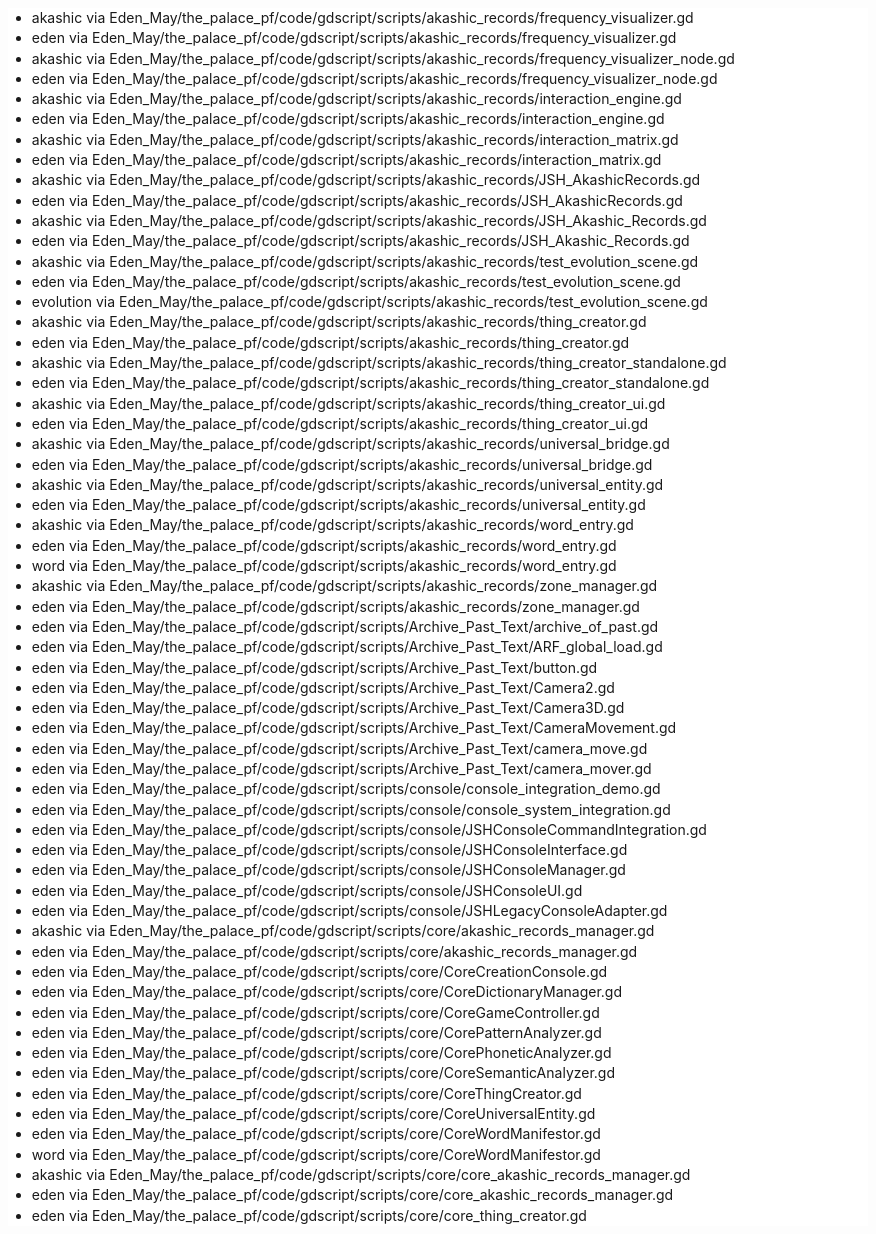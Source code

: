 - akashic via Eden_May/the_palace_pf/code/gdscript/scripts/akashic_records/frequency_visualizer.gd
- eden via Eden_May/the_palace_pf/code/gdscript/scripts/akashic_records/frequency_visualizer.gd
- akashic via Eden_May/the_palace_pf/code/gdscript/scripts/akashic_records/frequency_visualizer_node.gd
- eden via Eden_May/the_palace_pf/code/gdscript/scripts/akashic_records/frequency_visualizer_node.gd
- akashic via Eden_May/the_palace_pf/code/gdscript/scripts/akashic_records/interaction_engine.gd
- eden via Eden_May/the_palace_pf/code/gdscript/scripts/akashic_records/interaction_engine.gd
- akashic via Eden_May/the_palace_pf/code/gdscript/scripts/akashic_records/interaction_matrix.gd
- eden via Eden_May/the_palace_pf/code/gdscript/scripts/akashic_records/interaction_matrix.gd
- akashic via Eden_May/the_palace_pf/code/gdscript/scripts/akashic_records/JSH_AkashicRecords.gd
- eden via Eden_May/the_palace_pf/code/gdscript/scripts/akashic_records/JSH_AkashicRecords.gd
- akashic via Eden_May/the_palace_pf/code/gdscript/scripts/akashic_records/JSH_Akashic_Records.gd
- eden via Eden_May/the_palace_pf/code/gdscript/scripts/akashic_records/JSH_Akashic_Records.gd
- akashic via Eden_May/the_palace_pf/code/gdscript/scripts/akashic_records/test_evolution_scene.gd
- eden via Eden_May/the_palace_pf/code/gdscript/scripts/akashic_records/test_evolution_scene.gd
- evolution via Eden_May/the_palace_pf/code/gdscript/scripts/akashic_records/test_evolution_scene.gd
- akashic via Eden_May/the_palace_pf/code/gdscript/scripts/akashic_records/thing_creator.gd
- eden via Eden_May/the_palace_pf/code/gdscript/scripts/akashic_records/thing_creator.gd
- akashic via Eden_May/the_palace_pf/code/gdscript/scripts/akashic_records/thing_creator_standalone.gd
- eden via Eden_May/the_palace_pf/code/gdscript/scripts/akashic_records/thing_creator_standalone.gd
- akashic via Eden_May/the_palace_pf/code/gdscript/scripts/akashic_records/thing_creator_ui.gd
- eden via Eden_May/the_palace_pf/code/gdscript/scripts/akashic_records/thing_creator_ui.gd
- akashic via Eden_May/the_palace_pf/code/gdscript/scripts/akashic_records/universal_bridge.gd
- eden via Eden_May/the_palace_pf/code/gdscript/scripts/akashic_records/universal_bridge.gd
- akashic via Eden_May/the_palace_pf/code/gdscript/scripts/akashic_records/universal_entity.gd
- eden via Eden_May/the_palace_pf/code/gdscript/scripts/akashic_records/universal_entity.gd
- akashic via Eden_May/the_palace_pf/code/gdscript/scripts/akashic_records/word_entry.gd
- eden via Eden_May/the_palace_pf/code/gdscript/scripts/akashic_records/word_entry.gd
- word via Eden_May/the_palace_pf/code/gdscript/scripts/akashic_records/word_entry.gd
- akashic via Eden_May/the_palace_pf/code/gdscript/scripts/akashic_records/zone_manager.gd
- eden via Eden_May/the_palace_pf/code/gdscript/scripts/akashic_records/zone_manager.gd
- eden via Eden_May/the_palace_pf/code/gdscript/scripts/Archive_Past_Text/archive_of_past.gd
- eden via Eden_May/the_palace_pf/code/gdscript/scripts/Archive_Past_Text/ARF_global_load.gd
- eden via Eden_May/the_palace_pf/code/gdscript/scripts/Archive_Past_Text/button.gd
- eden via Eden_May/the_palace_pf/code/gdscript/scripts/Archive_Past_Text/Camera2.gd
- eden via Eden_May/the_palace_pf/code/gdscript/scripts/Archive_Past_Text/Camera3D.gd
- eden via Eden_May/the_palace_pf/code/gdscript/scripts/Archive_Past_Text/CameraMovement.gd
- eden via Eden_May/the_palace_pf/code/gdscript/scripts/Archive_Past_Text/camera_move.gd
- eden via Eden_May/the_palace_pf/code/gdscript/scripts/Archive_Past_Text/camera_mover.gd
- eden via Eden_May/the_palace_pf/code/gdscript/scripts/console/console_integration_demo.gd
- eden via Eden_May/the_palace_pf/code/gdscript/scripts/console/console_system_integration.gd
- eden via Eden_May/the_palace_pf/code/gdscript/scripts/console/JSHConsoleCommandIntegration.gd
- eden via Eden_May/the_palace_pf/code/gdscript/scripts/console/JSHConsoleInterface.gd
- eden via Eden_May/the_palace_pf/code/gdscript/scripts/console/JSHConsoleManager.gd
- eden via Eden_May/the_palace_pf/code/gdscript/scripts/console/JSHConsoleUI.gd
- eden via Eden_May/the_palace_pf/code/gdscript/scripts/console/JSHLegacyConsoleAdapter.gd
- akashic via Eden_May/the_palace_pf/code/gdscript/scripts/core/akashic_records_manager.gd
- eden via Eden_May/the_palace_pf/code/gdscript/scripts/core/akashic_records_manager.gd
- eden via Eden_May/the_palace_pf/code/gdscript/scripts/core/CoreCreationConsole.gd
- eden via Eden_May/the_palace_pf/code/gdscript/scripts/core/CoreDictionaryManager.gd
- eden via Eden_May/the_palace_pf/code/gdscript/scripts/core/CoreGameController.gd
- eden via Eden_May/the_palace_pf/code/gdscript/scripts/core/CorePatternAnalyzer.gd
- eden via Eden_May/the_palace_pf/code/gdscript/scripts/core/CorePhoneticAnalyzer.gd
- eden via Eden_May/the_palace_pf/code/gdscript/scripts/core/CoreSemanticAnalyzer.gd
- eden via Eden_May/the_palace_pf/code/gdscript/scripts/core/CoreThingCreator.gd
- eden via Eden_May/the_palace_pf/code/gdscript/scripts/core/CoreUniversalEntity.gd
- eden via Eden_May/the_palace_pf/code/gdscript/scripts/core/CoreWordManifestor.gd
- word via Eden_May/the_palace_pf/code/gdscript/scripts/core/CoreWordManifestor.gd
- akashic via Eden_May/the_palace_pf/code/gdscript/scripts/core/core_akashic_records_manager.gd
- eden via Eden_May/the_palace_pf/code/gdscript/scripts/core/core_akashic_records_manager.gd
- eden via Eden_May/the_palace_pf/code/gdscript/scripts/core/core_thing_creator.gd